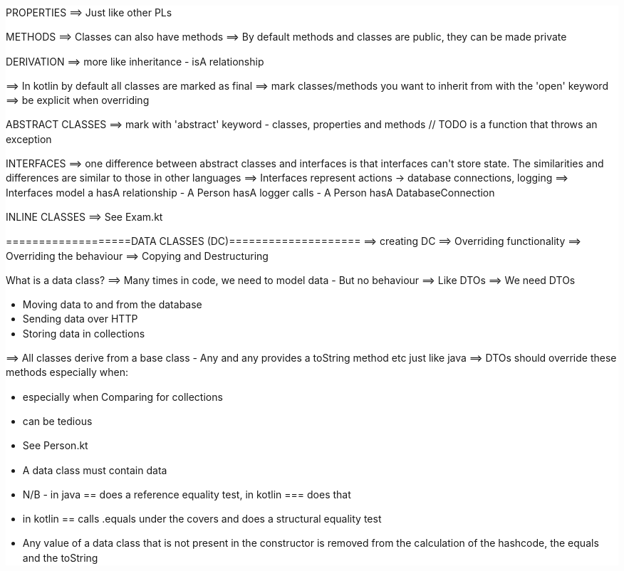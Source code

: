 PROPERTIES
==> Just like other PLs

METHODS
==> Classes can also have methods
==> By default methods and classes are public, they can be made private

DERIVATION
==> more like inheritance - isA relationship

==> In kotlin by default all classes are marked as final
==> mark classes/methods you want to inherit from with the 'open' keyword
==> be explicit when overriding

ABSTRACT CLASSES
==> mark with 'abstract' keyword - classes, properties and methods
// TODO is a function that throws an exception

INTERFACES
==> one difference between abstract classes and interfaces is that interfaces can't store state. 
The similarities and differences are similar to those in other languages
==> Interfaces represent actions -> database connections, logging
==> Interfaces model a hasA relationship
    - A Person hasA logger calls
    - A Person hasA DatabaseConnection

INLINE CLASSES
==> See Exam.kt

===================DATA CLASSES (DC)====================
==> creating DC
==> Overriding functionality
==> Overriding the behaviour
==> Copying and Destructuring

What is a data class?
==> Many times in code, we need to model data - But no behaviour
==> Like DTOs
==> We need DTOs
- Moving data to and from the database
- Sending data over HTTP
- Storing data in collections

==> All classes derive from a base class - Any and any provides a toString method etc just like java
==> DTOs should override these methods especially when:
- especially when Comparing for collections
- can be tedious

- See Person.kt
- A data class must contain data
- N/B - in java == does a reference equality test, in kotlin === does that
- in kotlin == calls .equals under the covers and does a structural equality test
- Any value of a data class that is not present in the constructor is removed 
from the calculation of the hashcode, the equals and the toString
